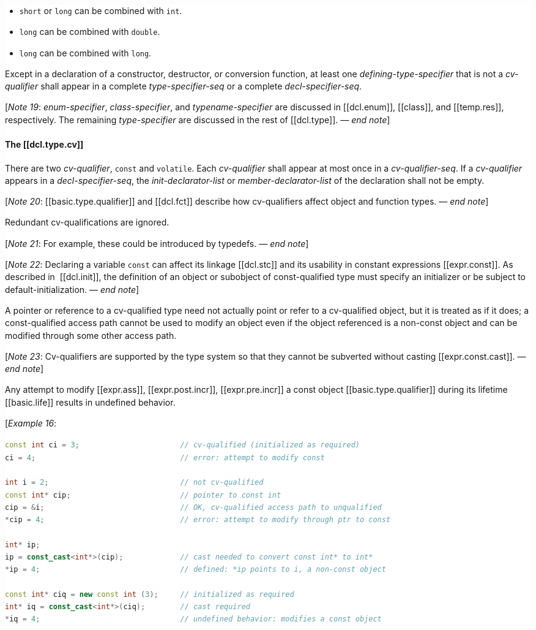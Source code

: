 - `short` or `long` can be combined with `int`.

- `long` can be combined with `double`.

- `long` can be combined with `long`.

Except in a declaration of a constructor, destructor, or conversion
function, at least one *defining-type-specifier* that is not a
*cv-qualifier* shall appear in a complete *type-specifier-seq* or a
complete *decl-specifier-seq*.

\[*Note 19*: *enum-specifier*, *class-specifier*, and
*typename-specifier* are discussed in [[dcl.enum]], [[class]], and
[[temp.res]], respectively. The remaining *type-specifier* are discussed
in the rest of [[dcl.type]]. — *end note*\]

#### The  <a id="dcl.type.cv">[[dcl.type.cv]]</a>

There are two *cv-qualifier*, `const` and `volatile`. Each
*cv-qualifier* shall appear at most once in a *cv-qualifier-seq*. If a
*cv-qualifier* appears in a *decl-specifier-seq*, the
*init-declarator-list* or *member-declarator-list* of the declaration
shall not be empty.

\[*Note 20*:  [[basic.type.qualifier]] and [[dcl.fct]] describe how
cv-qualifiers affect object and function types. — *end note*\]

Redundant cv-qualifications are ignored.

\[*Note 21*: For example, these could be introduced by
typedefs. — *end note*\]

\[*Note 22*: Declaring a variable `const` can affect its linkage
[[dcl.stc]] and its usability in constant expressions [[expr.const]]. As
described in  [[dcl.init]], the definition of an object or subobject of
const-qualified type must specify an initializer or be subject to
default-initialization. — *end note*\]

A pointer or reference to a cv-qualified type need not actually point or
refer to a cv-qualified object, but it is treated as if it does; a
const-qualified access path cannot be used to modify an object even if
the object referenced is a non-const object and can be modified through
some other access path.

\[*Note 23*: Cv-qualifiers are supported by the type system so that they
cannot be subverted without casting [[expr.const.cast]]. — *end note*\]

Any attempt to modify
[[expr.ass]], [[expr.post.incr]], [[expr.pre.incr]] a const object
[[basic.type.qualifier]] during its lifetime [[basic.life]] results in
undefined behavior.

\[*Example 16*:

``` cpp
const int ci = 3;                       // cv-qualified (initialized as required)
ci = 4;                                 // error: attempt to modify const

int i = 2;                              // not cv-qualified
const int* cip;                         // pointer to const int
cip = &i;                               // OK, cv-qualified access path to unqualified
*cip = 4;                               // error: attempt to modify through ptr to const

int* ip;
ip = const_cast<int*>(cip);             // cast needed to convert const int* to int*
*ip = 4;                                // defined: *ip points to i, a non-const object

const int* ciq = new const int (3);     // initialized as required
int* iq = const_cast<int*>(ciq);        // cast required
*iq = 4;                                // undefined behavior: modifies a const object
```